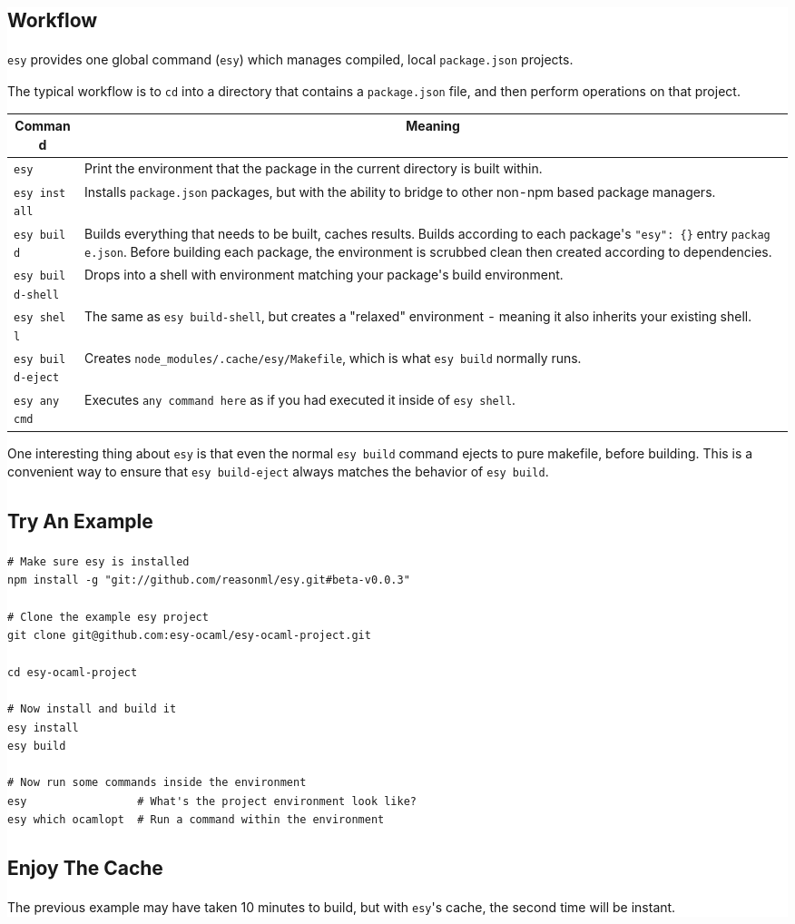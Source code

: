 
## Workflow

`esy` provides one global command (`esy`) which manages compiled, local
`package.json` projects.

The typical workflow is to `cd` into a directory that contains a `package.json`
file, and then perform operations on that project.

|Command            | Meaning
|-----------------  |-----------------------------------------------------------------------------------------------------------------------
|`esy`              | Print the environment that the package in the current directory is built within.
|`esy install`      | Installs `package.json` packages, but with the ability to bridge to other non-npm based package managers.
|`esy build`        | Builds everything that needs to be built, caches results. Builds according to each package's `"esy": {}` entry `package.json`. Before building each package, the environment is scrubbed clean then created according to dependencies.
|`esy build-shell`  | Drops into a shell with environment matching your package's build environment.
|`esy shell`        | The same as `esy build-shell`, but creates a "relaxed" environment - meaning it also inherits your existing shell.
|`esy build-eject ` | Creates `node_modules/.cache/esy/Makefile`, which is what `esy build` normally runs.
|`esy any cmd`      | Executes `any command here` as if you had executed it inside of `esy shell`.


One interesting thing about `esy` is that even the normal `esy build` command
ejects to pure makefile, before building. This is a convenient way to ensure
that `esy build-eject` always matches the behavior of `esy build`.


## Try An Example

```
# Make sure esy is installed
npm install -g "git://github.com/reasonml/esy.git#beta-v0.0.3"

# Clone the example esy project
git clone git@github.com:esy-ocaml/esy-ocaml-project.git

cd esy-ocaml-project

# Now install and build it
esy install
esy build

# Now run some commands inside the environment
esy                 # What's the project environment look like?
esy which ocamlopt  # Run a command within the environment
```

## Enjoy The Cache

The previous example may have taken 10 minutes to build, but with `esy`'s
cache, the second time will be instant.
